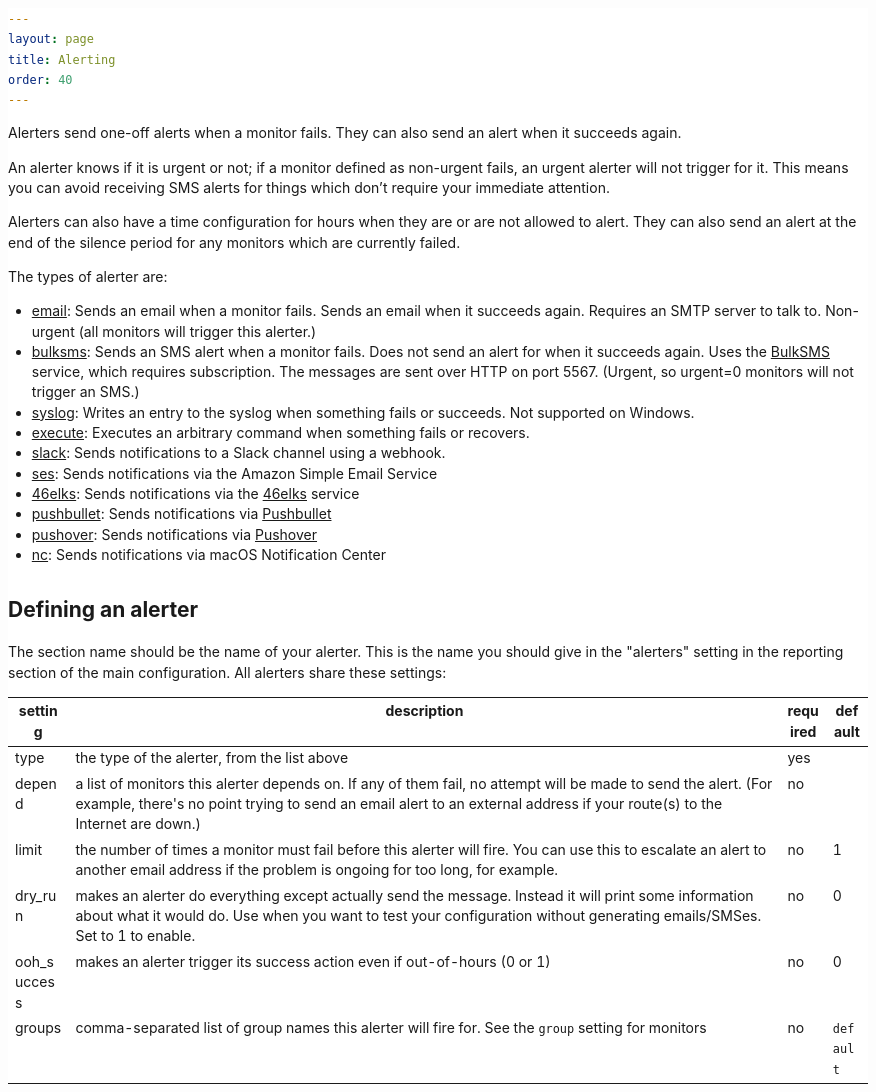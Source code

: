 ```yaml
---
layout: page
title: Alerting
order: 40
---
```


Alerters send one-off alerts when a monitor fails. They can also send an alert when it succeeds again.

An alerter knows if it is urgent or not; if a monitor defined as non-urgent fails, an urgent alerter will not trigger for it. This means you can avoid receiving SMS alerts for things which don’t require your immediate attention.

Alerters can also have a time configuration for hours when they are or are not allowed to alert. They can also send an alert at the end of the silence period for any monitors which are currently failed.

The types of alerter are:

* [email](#email): Sends an email when a monitor fails. Sends an email when it succeeds again. Requires an SMTP server to talk to. Non-urgent (all monitors will trigger this alerter.)
* [bulksms](#bulksms): Sends an SMS alert when a monitor fails. Does not send an alert for when it succeeds again. Uses the [BulkSMS](http://www.bulksms.co.uk) service, which requires subscription. The messages are sent over HTTP on port 5567. (Urgent, so urgent=0 monitors will not trigger an SMS.)
* [syslog](#syslog): Writes an entry to the syslog when something fails or succeeds. Not supported on Windows.
* [execute](#execute): Executes an arbitrary command when something fails or recovers.
* [slack](#slack): Sends notifications to a Slack channel using a webhook.
* [ses](#ses): Sends notifications via the Amazon Simple Email Service
* [46elks](#46elks): Sends notifications via the [46elks](https://46elks.com) service
* [pushbullet](#pushbullet): Sends notifications via [Pushbullet](https://www.pushbullet.com)
* [pushover](#pushover): Sends notifications via [Pushover](https://pushover.net)
* [nc](#nc): Sends notifications via macOS Notification Center

## Defining an alerter
The section name should be the name of your alerter. This is the name you should give in the "alerters" setting in the reporting section of the main configuration. All alerters share these settings:

| setting | description | required | default |
|---|---|---|---|
|type|the type of the alerter, from the list above|yes| |
|depend|a list of monitors this alerter depends on. If any of them fail, no attempt will be made to send the alert. (For example, there's no point trying to send an email alert to an external address if your route(s) to the Internet are down.)|no| |
|limit|the number of times a monitor must fail before this alerter will fire. You can use this to escalate an alert to another email address if the problem is ongoing for too long, for example.|no|1|
|dry_run|makes an alerter do everything except actually send the message. Instead it will print some information about what it would do. Use when you want to test your configuration without generating emails/SMSes. Set to 1 to enable.|no|0|
|ooh_success|makes an alerter trigger its success action even if out-of-hours (0 or 1)|no|0|
|groups|comma-separated list of group names this alerter will fire for. See the `group` setting for monitors|no|`default`|
